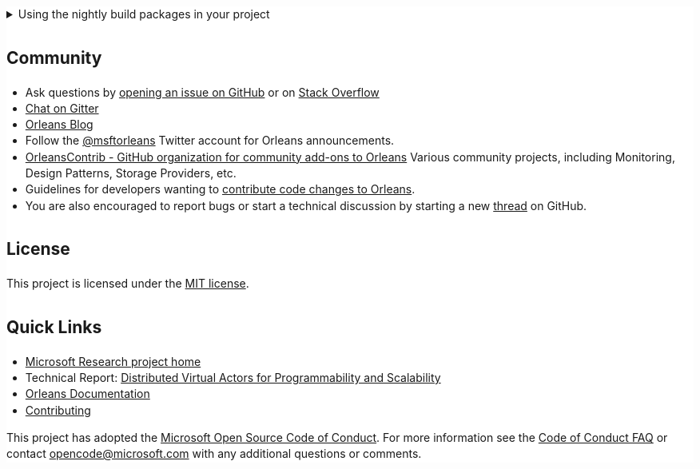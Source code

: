 <details><summary>
Using the nightly build packages in your project
</summary></details>

## Community

-   Ask questions by
    [opening an issue on GitHub](https://github.com/dotnet/orleans/issues) or on
    [Stack Overflow](https://stackoverflow.com/questions/ask?tags=orleans)
-   [Chat on Gitter](https://gitter.im/dotnet/orleans)
-   [Orleans Blog](https://dotnet.github.io/orleans/blog/)
-   Follow the [@msftorleans](https://twitter.com/msftorleans) Twitter account
    for Orleans announcements.
-   [OrleansContrib - GitHub organization for community add-ons to Orleans](https://github.com/OrleansContrib/)
    Various community projects, including Monitoring, Design Patterns, Storage
    Providers, etc.
-   Guidelines for developers wanting to
    [contribute code changes to Orleans](http://dotnet.github.io/orleans/Community/Contributing.html).
-   You are also encouraged to report bugs or start a technical discussion by
    starting a new [thread](https://github.com/dotnet/orleans/issues) on GitHub.

## License

This project is licensed under the
[MIT license](https://github.com/dotnet/orleans/blob/master/LICENSE).

## Quick Links

-   [Microsoft Research project home](http://research.microsoft.com/projects/orleans/)
-   Technical Report:
    [Distributed Virtual Actors for Programmability and Scalability](http://research.microsoft.com/apps/pubs/default.aspx?id=210931)
-   [Orleans Documentation](http://dotnet.github.io/orleans/)
-   [Contributing](http://dotnet.github.io/orleans/Community/Contributing.html)

This project has adopted the
[Microsoft Open Source Code of Conduct](https://opensource.microsoft.com/codeofconduct/).
For more information see the
[Code of Conduct FAQ](https://opensource.microsoft.com/codeofconduct/faq/) or
contact [opencode@microsoft.com](mailto:opencode@microsoft.com) with any
additional questions or comments.
